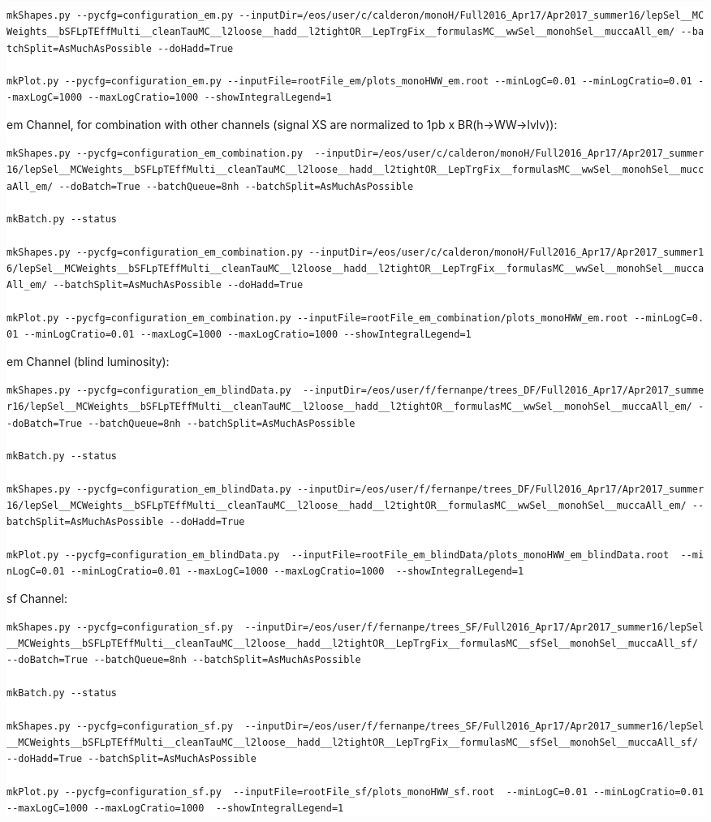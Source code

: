     mkShapes.py --pycfg=configuration_em.py --inputDir=/eos/user/c/calderon/monoH/Full2016_Apr17/Apr2017_summer16/lepSel__MCWeights__bSFLpTEffMulti__cleanTauMC__l2loose__hadd__l2tightOR__LepTrgFix__formulasMC__wwSel__monohSel__muccaAll_em/ --batchSplit=AsMuchAsPossible --doHadd=True

    mkPlot.py --pycfg=configuration_em.py --inputFile=rootFile_em/plots_monoHWW_em.root --minLogC=0.01 --minLogCratio=0.01 --maxLogC=1000 --maxLogCratio=1000 --showIntegralLegend=1


em Channel, for combination with other channels (signal XS are normalized to 1pb x BR(h->WW->lvlv)):

    mkShapes.py --pycfg=configuration_em_combination.py  --inputDir=/eos/user/c/calderon/monoH/Full2016_Apr17/Apr2017_summer16/lepSel__MCWeights__bSFLpTEffMulti__cleanTauMC__l2loose__hadd__l2tightOR__LepTrgFix__formulasMC__wwSel__monohSel__muccaAll_em/ --doBatch=True --batchQueue=8nh --batchSplit=AsMuchAsPossible

    mkBatch.py --status

    mkShapes.py --pycfg=configuration_em_combination.py --inputDir=/eos/user/c/calderon/monoH/Full2016_Apr17/Apr2017_summer16/lepSel__MCWeights__bSFLpTEffMulti__cleanTauMC__l2loose__hadd__l2tightOR__LepTrgFix__formulasMC__wwSel__monohSel__muccaAll_em/ --batchSplit=AsMuchAsPossible --doHadd=True

    mkPlot.py --pycfg=configuration_em_combination.py --inputFile=rootFile_em_combination/plots_monoHWW_em.root --minLogC=0.01 --minLogCratio=0.01 --maxLogC=1000 --maxLogCratio=1000 --showIntegralLegend=1


em Channel (blind luminosity):

    mkShapes.py --pycfg=configuration_em_blindData.py  --inputDir=/eos/user/f/fernanpe/trees_DF/Full2016_Apr17/Apr2017_summer16/lepSel__MCWeights__bSFLpTEffMulti__cleanTauMC__l2loose__hadd__l2tightOR__formulasMC__wwSel__monohSel__muccaAll_em/ --doBatch=True --batchQueue=8nh --batchSplit=AsMuchAsPossible

    mkBatch.py --status

    mkShapes.py --pycfg=configuration_em_blindData.py --inputDir=/eos/user/f/fernanpe/trees_DF/Full2016_Apr17/Apr2017_summer16/lepSel__MCWeights__bSFLpTEffMulti__cleanTauMC__l2loose__hadd__l2tightOR__formulasMC__wwSel__monohSel__muccaAll_em/ --batchSplit=AsMuchAsPossible --doHadd=True

    mkPlot.py --pycfg=configuration_em_blindData.py  --inputFile=rootFile_em_blindData/plots_monoHWW_em_blindData.root  --minLogC=0.01 --minLogCratio=0.01 --maxLogC=1000 --maxLogCratio=1000  --showIntegralLegend=1


sf Channel:

    mkShapes.py --pycfg=configuration_sf.py  --inputDir=/eos/user/f/fernanpe/trees_SF/Full2016_Apr17/Apr2017_summer16/lepSel__MCWeights__bSFLpTEffMulti__cleanTauMC__l2loose__hadd__l2tightOR__LepTrgFix__formulasMC__sfSel__monohSel__muccaAll_sf/ --doBatch=True --batchQueue=8nh --batchSplit=AsMuchAsPossible

    mkBatch.py --status

    mkShapes.py --pycfg=configuration_sf.py  --inputDir=/eos/user/f/fernanpe/trees_SF/Full2016_Apr17/Apr2017_summer16/lepSel__MCWeights__bSFLpTEffMulti__cleanTauMC__l2loose__hadd__l2tightOR__LepTrgFix__formulasMC__sfSel__monohSel__muccaAll_sf/ --doHadd=True --batchSplit=AsMuchAsPossible

    mkPlot.py --pycfg=configuration_sf.py  --inputFile=rootFile_sf/plots_monoHWW_sf.root  --minLogC=0.01 --minLogCratio=0.01 --maxLogC=1000 --maxLogCratio=1000  --showIntegralLegend=1
